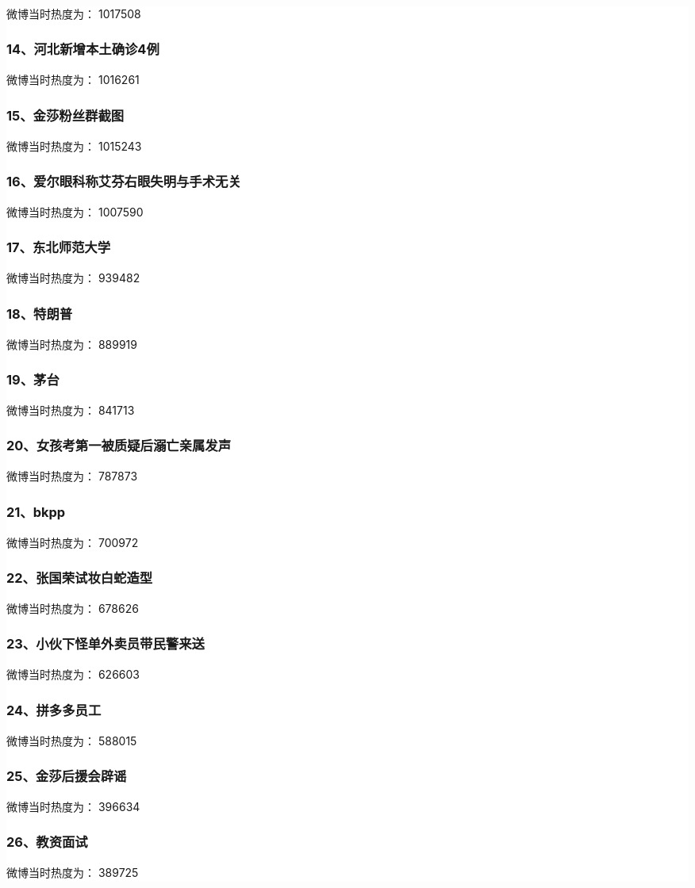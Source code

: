 微博当时热度为： 1017508

### 14、河北新增本土确诊4例

微博当时热度为： 1016261

### 15、金莎粉丝群截图

微博当时热度为： 1015243

### 16、爱尔眼科称艾芬右眼失明与手术无关

微博当时热度为： 1007590

### 17、东北师范大学

微博当时热度为： 939482

### 18、特朗普

微博当时热度为： 889919

### 19、茅台

微博当时热度为： 841713

### 20、女孩考第一被质疑后溺亡亲属发声

微博当时热度为： 787873

### 21、bkpp

微博当时热度为： 700972

### 22、张国荣试妆白蛇造型

微博当时热度为： 678626

### 23、小伙下怪单外卖员带民警来送

微博当时热度为： 626603

### 24、拼多多员工

微博当时热度为： 588015

### 25、金莎后援会辟谣

微博当时热度为： 396634

### 26、教资面试

微博当时热度为： 389725
